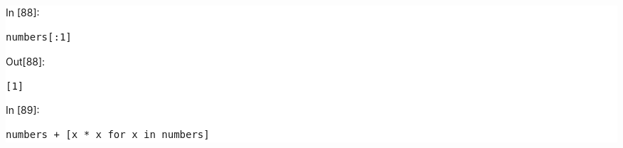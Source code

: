 <div class="input">

<div class="prompt input_prompt">In [88]:</div>

<div class="inner_cell">

<div class="input_area">

<div class=" highlight hl-ipython2">

<pre><span></span><span class="n">numbers</span><span class="p">[:</span><span class="mi">1</span><span class="p">]</span>
</pre>

</div>

</div>

</div>

</div>

<div class="output_wrapper">

<div class="output">

<div class="output_area">

<div class="prompt output_prompt">Out[88]:</div>

<div class="output_text output_subarea output_execute_result">

<pre>[1]</pre>

</div>

</div>

</div>

</div>

</div>

<div class="cell border-box-sizing code_cell rendered">

<div class="input">

<div class="prompt input_prompt">In [89]:</div>

<div class="inner_cell">

<div class="input_area">

<div class=" highlight hl-ipython2">

<pre><span></span><span class="n">numbers</span> <span class="o">+</span> <span class="p">[</span><span class="n">x</span> <span class="o">*</span> <span class="n">x</span> <span class="k">for</span> <span class="n">x</span> <span class="ow">in</span> <span class="n">numbers</span><span class="p">]</span>
</pre>

</div>
